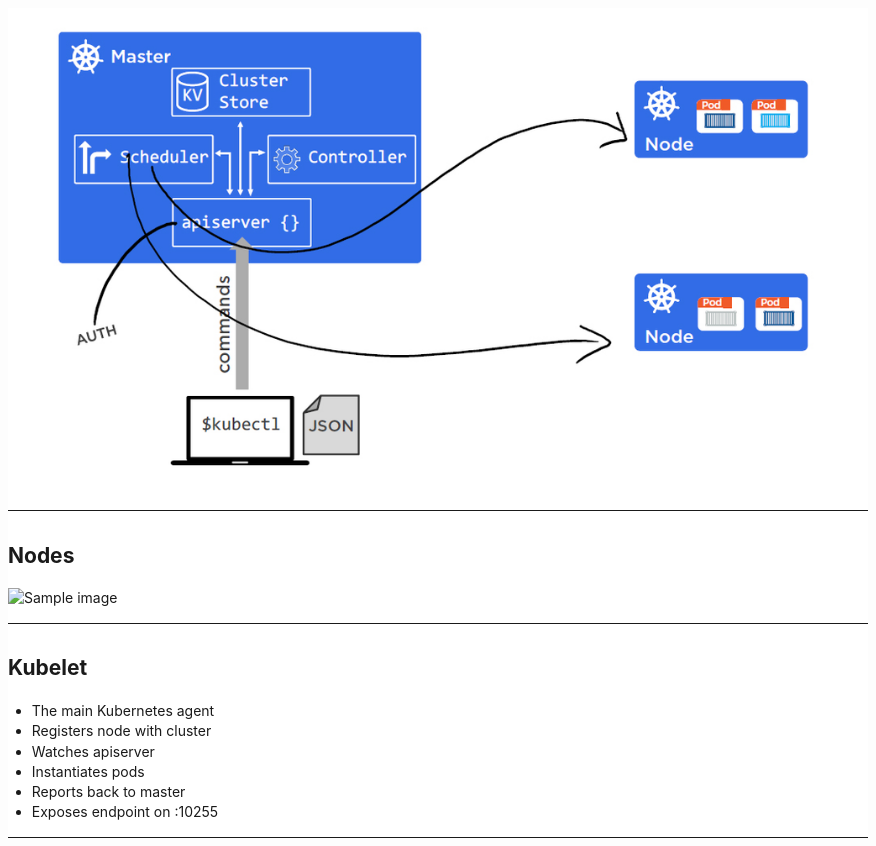 ![Sample image](../img/kubernetes/commands-for-apiserver.jpg)

---

## Nodes
![Sample image](../images/node-linux.jpg)

---

## Kubelet
* The main Kubernetes agent
* Registers node with cluster
* Watches apiserver
* Instantiates pods
* Reports back to master
* Exposes endpoint on :10255

---
